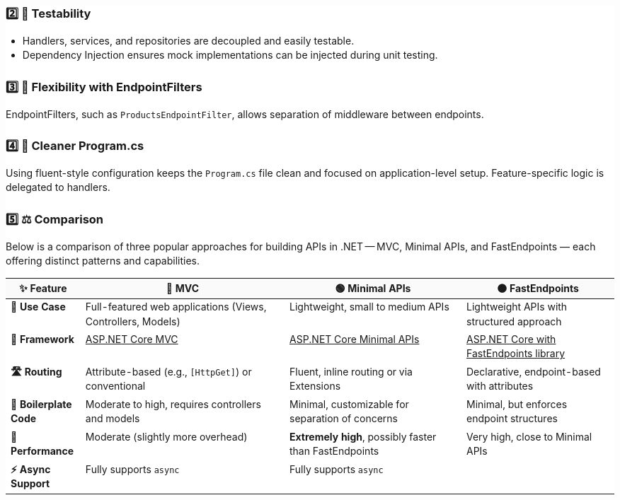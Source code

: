 ### 2️⃣ 🧪 **Testability**

-   Handlers, services, and repositories are decoupled and easily testable.
-   Dependency Injection ensures mock implementations can be injected during unit testing.

### 3️⃣ 🧩 **Flexibility with EndpointFilters**

EndpointFilters, such as `ProductsEndpointFilter`, allows separation of middleware between endpoints.

### 4️⃣ 🧹 **Cleaner Program.cs**

Using fluent-style configuration keeps the `Program.cs` file clean and focused on application-level setup. Feature-specific logic is delegated to handlers.

### 5️⃣ ⚖️ **Comparison**

Below is a comparison of three popular approaches for building APIs in .NET — MVC, Minimal APIs, and FastEndpoints — each offering distinct patterns and capabilities.

  <table style="border-collapse:collapse; width:100%;">
    <thead style="position:sticky; top:0; background:#fafafa; z-index:1;">
      <tr>
        <th>✨ <strong>Feature</strong></th>
        <th>🔷 <strong>MVC</strong></th>
        <th>🟢 <strong>Minimal APIs</strong></th>
        <th>🟠 <strong>FastEndpoints</strong></th>
      </tr>
    </thead>
    <tbody>
      <tr>
        <td><strong>🎯 Use Case</strong></td>
        <td>Full-featured web applications (Views, Controllers, Models)</td>
        <td>Lightweight, small to medium APIs</td>
        <td>Lightweight APIs with structured approach</td>
      </tr>
      <tr>
        <td><strong>🧩 Framework</strong></td>
        <td><a href="http://asp.net/">ASP.NET Core MVC</a></td>
        <td><a href="http://asp.net/">ASP.NET Core Minimal APIs</a></td>
        <td><a href="http://asp.net/">ASP.NET Core with FastEndpoints library</a></td>
      </tr>
      <tr>
        <td><strong>🛣️ Routing</strong></td>
        <td>Attribute-based (e.g., <code>[HttpGet]</code>) or conventional</td>
        <td>Fluent, inline routing or via Extensions</td>
        <td>Declarative, endpoint-based with attributes</td>
      </tr>
      <tr>
        <td><strong>📝 Boilerplate Code</strong></td>
        <td>Moderate to high, requires controllers and models</td>
        <td>Minimal, customizable for separation of concerns</td>
        <td>Minimal, but enforces endpoint structures</td>
      </tr>
      <tr>
        <td><strong>🚀 Performance</strong></td>
        <td>Moderate (slightly more overhead)</td>
        <td><strong>Extremely high</strong>, possibly faster than FastEndpoints</td>
        <td>Very high, close to Minimal APIs</td>
      </tr>
      <tr>
        <td><strong>⚡ Async Support</strong></td>
        <td>Fully supports <code>async</code></td>
        <td>Fully supports <code>async</code></td>